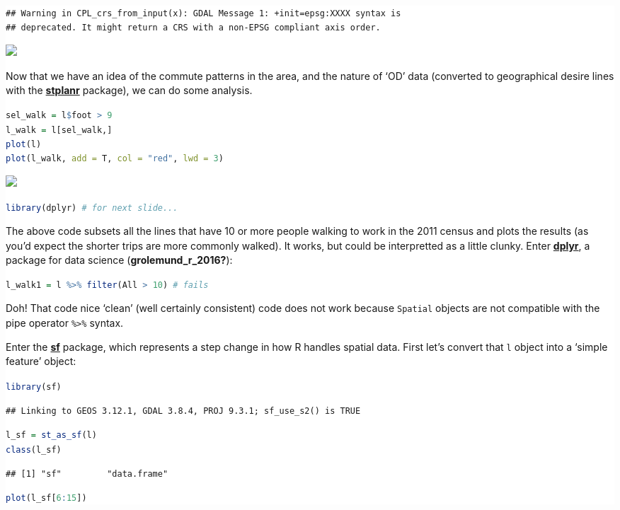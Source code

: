     ## Warning in CPL_crs_from_input(x): GDAL Message 1: +init=epsg:XXXX syntax is
    ## deprecated. It might return a CRS with a non-EPSG compliant axis order.

<img src="/post/2017-05-02-can-geographic-data-save-the-world_files/figure-html/unnamed-chunk-4-1.png" width="672" />

Now that we have an idea of the commute patterns in the area, and the nature of ‘OD’ data (converted to geographical desire lines with the **[stplanr](https://github.com/ropensci/stplanr)** package), we can do some analysis.

``` r
sel_walk = l$foot > 9
l_walk = l[sel_walk,]
plot(l)
plot(l_walk, add = T, col = "red", lwd = 3)
```

<img src="/post/2017-05-02-can-geographic-data-save-the-world_files/figure-html/unnamed-chunk-5-1.png" width="672" />

``` r
library(dplyr) # for next slide...
```

The above code subsets all the lines that have 10 or more people walking to work in the 2011 census and plots the results (as you’d expect the shorter trips are more commonly walked). It works, but could be interpretted as a little clunky. Enter [**dplyr**](https://github.com/tidyverse/dplyr), a package for data science (**grolemund_r_2016?**):

``` r
l_walk1 = l %>% filter(All > 10) # fails
```

Doh! That code nice ‘clean’ (well certainly consistent) code does not work because `Spatial` objects are not compatible with the pipe operator `%>%` syntax.

Enter the [**sf**](https://github.com/edzer/sfr) package, which represents a step change in how R handles spatial data. First let’s convert that `l` object into a ‘simple feature’ object:

``` r
library(sf)
```

    ## Linking to GEOS 3.12.1, GDAL 3.8.4, PROJ 9.3.1; sf_use_s2() is TRUE

``` r
l_sf = st_as_sf(l)
class(l_sf)
```

    ## [1] "sf"         "data.frame"

``` r
plot(l_sf[6:15])
```


[^2]: See Arribas-Bel (2014) for an alternative geographical take on Big Data.